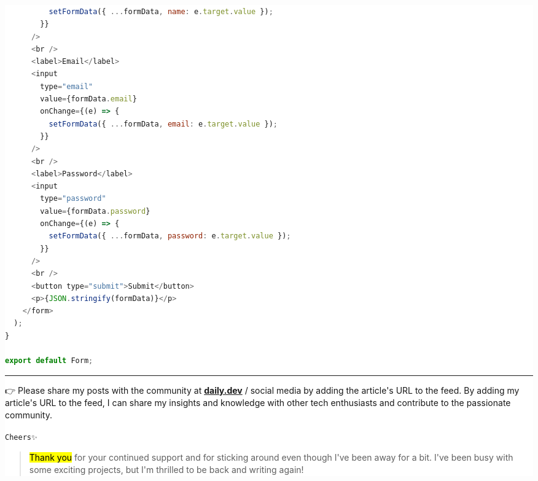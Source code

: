 ```javascript
          setFormData({ ...formData, name: e.target.value });
        }}
      />
      <br />
      <label>Email</label>
      <input
        type="email"
        value={formData.email}
        onChange={(e) => {
          setFormData({ ...formData, email: e.target.value });
        }}
      />
      <br />
      <label>Password</label>
      <input
        type="password"
        value={formData.password}
        onChange={(e) => {
          setFormData({ ...formData, password: e.target.value });
        }}
      />
      <br />
      <button type="submit">Submit</button>
      <p>{JSON.stringify(formData)}</p>
    </form>
  );
}

export default Form;
```

---

👉 Please share my posts with the community at [**daily.dev**](http://daily.dev) / social media by adding the article's URL to the feed. By adding my article's URL to the feed, I can share my insights and knowledge with other tech enthusiasts and contribute to the passionate community.

`Cheers✨`

> <mark>Thank you</mark> for your continued support and for sticking around even though I've been away for a bit. I've been busy with some exciting projects, but I'm thrilled to be back and writing again!